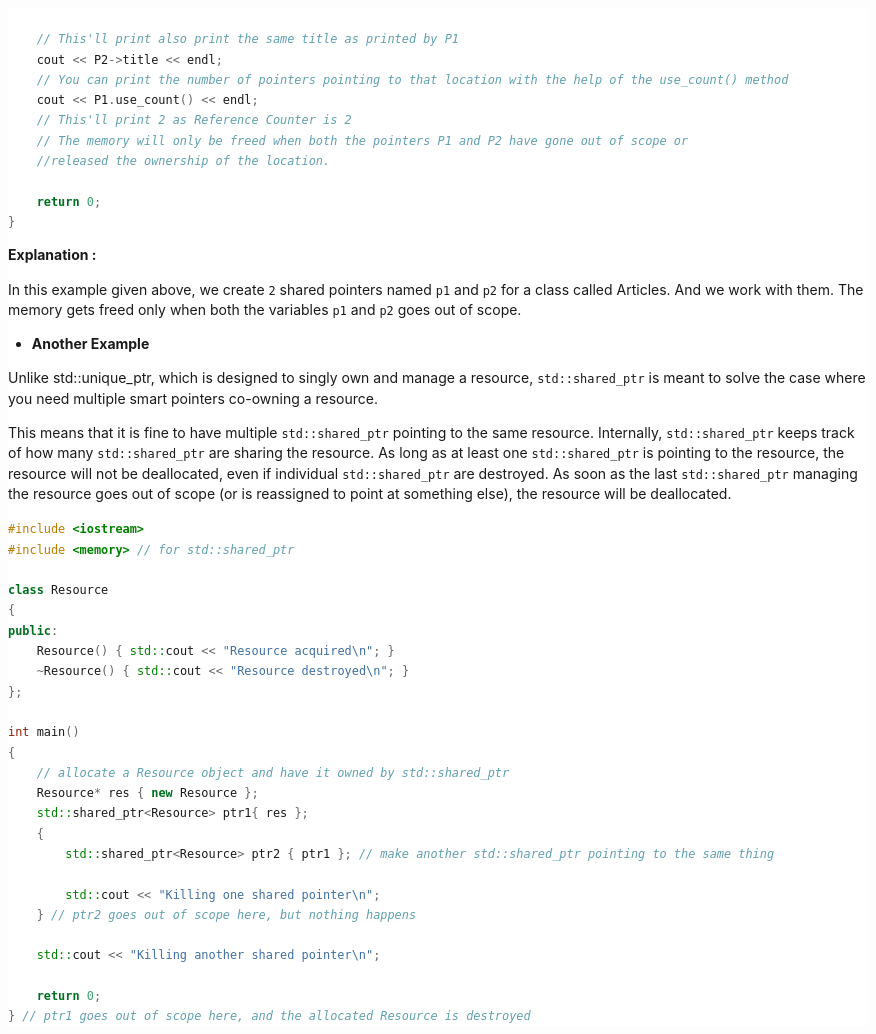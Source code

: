 ```cpp

    // This'll print also print the same title as printed by P1
    cout << P2->title << endl;
    // You can print the number of pointers pointing to that location with the help of the use_count() method
    cout << P1.use_count() << endl;
    // This'll print 2 as Reference Counter is 2
    // The memory will only be freed when both the pointers P1 and P2 have gone out of scope or
    //released the ownership of the location.

    return 0;
}
```

**Explanation :**

In this example given above, we create `2` shared pointers named `p1` and `p2` for a class called Articles. And we work with them. The memory gets freed only when both the variables `p1` and `p2`
goes out of scope.

- ****Another Example****

 Unlike std::unique_ptr, which is designed to singly own and manage a resource, `std::shared_ptr` is meant to solve the case where you need multiple smart pointers co-owning a resource.
    
 This means that it is fine to have multiple `std::shared_ptr` pointing to the same resource. Internally, `std::shared_ptr` keeps track of how many `std::shared_ptr` are sharing the resource. As long as at least one `std::shared_ptr` is pointing to the resource, the resource will not be deallocated, even if individual `std::shared_ptr` are destroyed. As soon as the last `std::shared_ptr` managing the resource goes out of scope (or is reassigned to point at something else), the resource will be deallocated.

```cpp
#include <iostream>
#include <memory> // for std::shared_ptr

class Resource
{
public:
	Resource() { std::cout << "Resource acquired\n"; }
	~Resource() { std::cout << "Resource destroyed\n"; }
};

int main()
{
	// allocate a Resource object and have it owned by std::shared_ptr
	Resource* res { new Resource };
	std::shared_ptr<Resource> ptr1{ res };
	{
		std::shared_ptr<Resource> ptr2 { ptr1 }; // make another std::shared_ptr pointing to the same thing

		std::cout << "Killing one shared pointer\n";
	} // ptr2 goes out of scope here, but nothing happens

	std::cout << "Killing another shared pointer\n";

	return 0;
} // ptr1 goes out of scope here, and the allocated Resource is destroyed
```
    